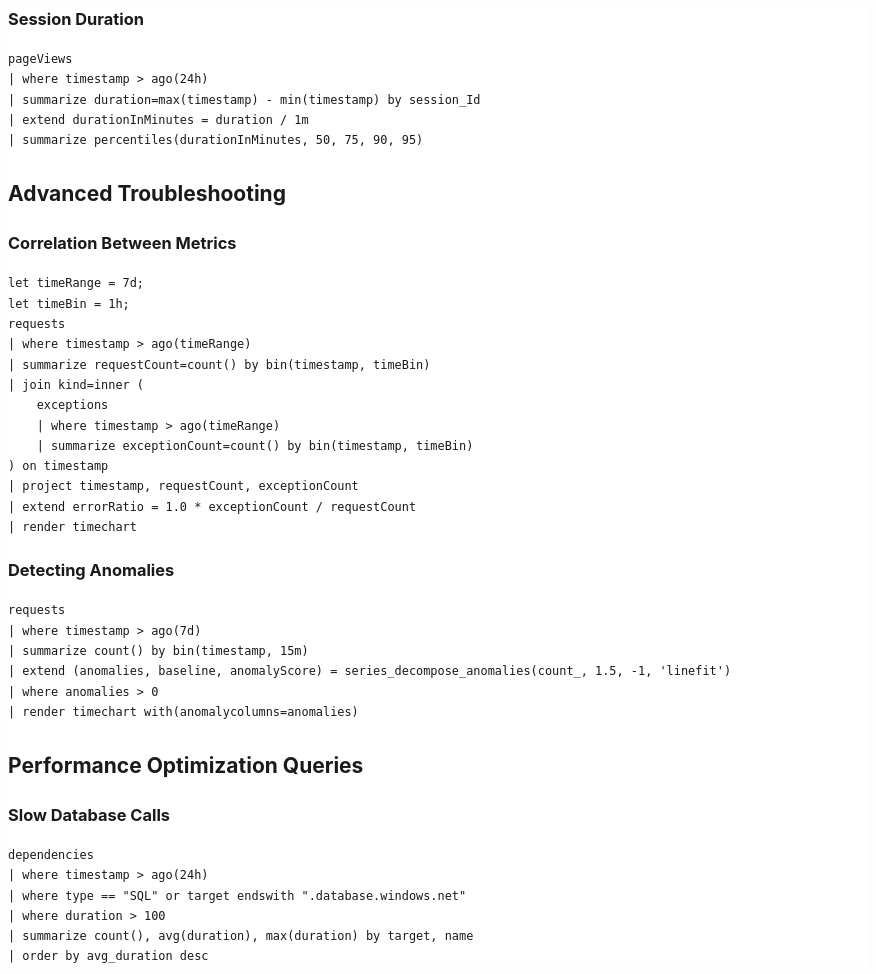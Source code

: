 ### Session Duration
```kql
pageViews
| where timestamp > ago(24h)
| summarize duration=max(timestamp) - min(timestamp) by session_Id
| extend durationInMinutes = duration / 1m
| summarize percentiles(durationInMinutes, 50, 75, 90, 95)
```

## Advanced Troubleshooting

### Correlation Between Metrics
```kql
let timeRange = 7d;
let timeBin = 1h;
requests
| where timestamp > ago(timeRange)
| summarize requestCount=count() by bin(timestamp, timeBin)
| join kind=inner (
    exceptions
    | where timestamp > ago(timeRange) 
    | summarize exceptionCount=count() by bin(timestamp, timeBin)
) on timestamp
| project timestamp, requestCount, exceptionCount
| extend errorRatio = 1.0 * exceptionCount / requestCount
| render timechart
```

### Detecting Anomalies
```kql
requests
| where timestamp > ago(7d)
| summarize count() by bin(timestamp, 15m)
| extend (anomalies, baseline, anomalyScore) = series_decompose_anomalies(count_, 1.5, -1, 'linefit')
| where anomalies > 0
| render timechart with(anomalycolumns=anomalies)
```

## Performance Optimization Queries

### Slow Database Calls
```kql
dependencies
| where timestamp > ago(24h)
| where type == "SQL" or target endswith ".database.windows.net"
| where duration > 100
| summarize count(), avg(duration), max(duration) by target, name
| order by avg_duration desc
```
